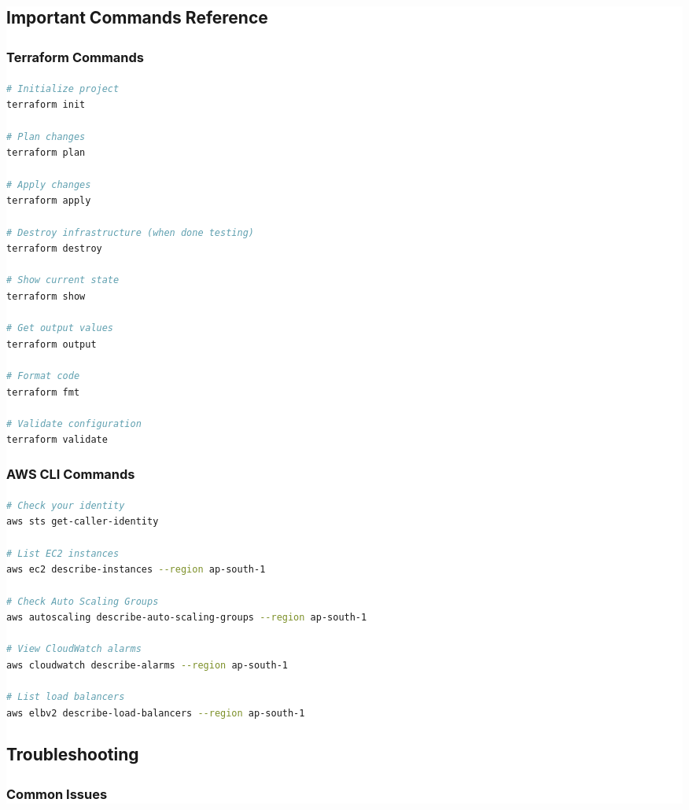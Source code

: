 ## Important Commands Reference

### Terraform Commands
```bash
# Initialize project
terraform init

# Plan changes
terraform plan

# Apply changes
terraform apply

# Destroy infrastructure (when done testing)
terraform destroy

# Show current state
terraform show

# Get output values
terraform output

# Format code
terraform fmt

# Validate configuration
terraform validate
```

### AWS CLI Commands
```bash
# Check your identity
aws sts get-caller-identity

# List EC2 instances
aws ec2 describe-instances --region ap-south-1

# Check Auto Scaling Groups
aws autoscaling describe-auto-scaling-groups --region ap-south-1

# View CloudWatch alarms
aws cloudwatch describe-alarms --region ap-south-1

# List load balancers
aws elbv2 describe-load-balancers --region ap-south-1
```

## Troubleshooting

### Common Issues
